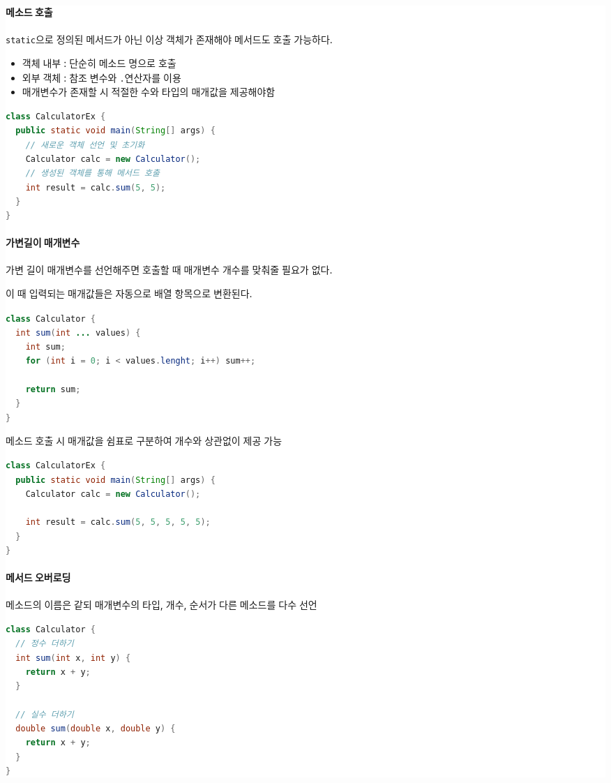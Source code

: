 #### 메소드 호출

`static`으로 정의된 메서드가 아닌 이상 객체가 존재해야 메서드도 호출 가능하다.

- 객체 내부 : 단순히 메소드 명으로 호출
- 외부 객체 : 참조 변수와 `.`연산자를 이용
- 매개변수가 존재할 시 적절한 수와 타입의 매개값을 제공해야함

```java
class CalculatorEx {
  public static void main(String[] args) {
    // 새로운 객체 선언 및 초기화
    Calculator calc = new Calculator();
    // 생성된 객체를 통해 메서드 호출
    int result = calc.sum(5, 5);
  }
}
```

#### 가변길이 매개변수

가변 길이 매개변수를 선언해주면 호출할 때 매개변수 개수를 맞춰줄 필요가 없다.

이 때 입력되는 매개값들은 자동으로 배열 항목으로 변환된다.

```java
class Calculator {
  int sum(int ... values) {
    int sum;
    for (int i = 0; i < values.lenght; i++) sum++;

    return sum;
  }
}
```

메소드 호출 시 매개값을 쉼표로 구분하여 개수와 상관없이 제공 가능

```java
class CalculatorEx {
  public static void main(String[] args) {
    Calculator calc = new Calculator();
    
    int result = calc.sum(5, 5, 5, 5, 5);
  }
}
```

#### 메서드 오버로딩

메소드의 이름은 같되 매개변수의 타입, 개수, 순서가 다른 메소드를 다수 선언

```java
class Calculator {
  // 정수 더하기
  int sum(int x, int y) {
    return x + y;
  }

  // 실수 더하기
  double sum(double x, double y) {
    return x + y;
  }
}
```
